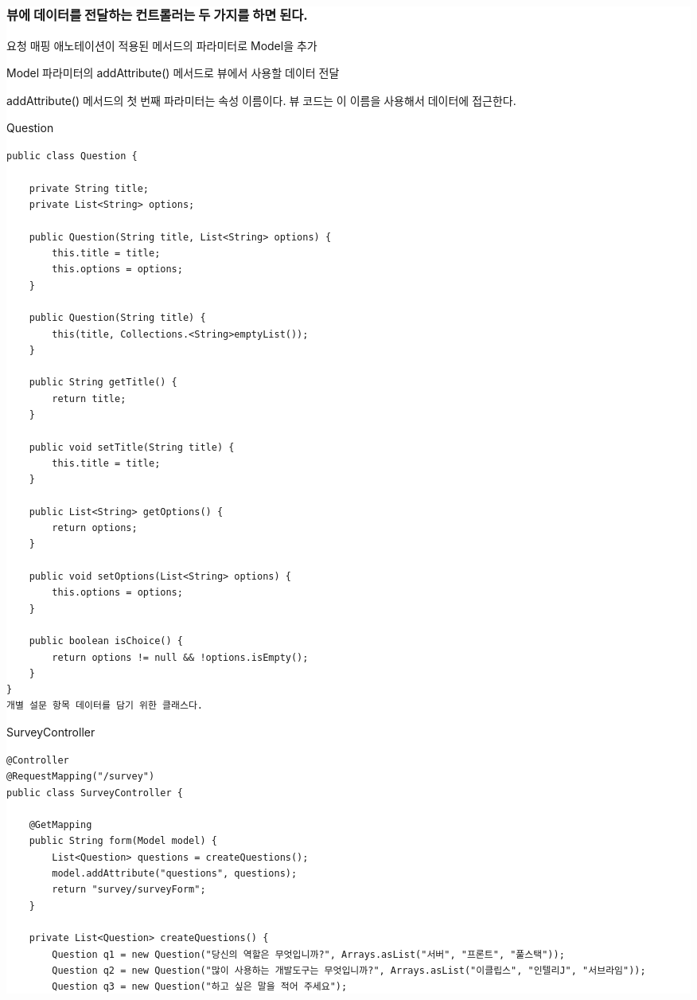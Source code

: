 ```
```
### 뷰에 데이터를 전달하는 컨트롤러는 두 가지를 하면 된다.

요청 매핑 애노테이션이 적용된 메서드의 파라미터로 Model을 추가

Model 파라미터의 addAttribute() 메서드로 뷰에서 사용할 데이터 전달

addAttribute() 메서드의 첫 번째 파라미터는 속성 이름이다. 뷰 코드는 이 이름을 사용해서 데이터에 접근한다.

Question
```
public class Question {

    private String title;
    private List<String> options;

    public Question(String title, List<String> options) {
        this.title = title;
        this.options = options;
    }

    public Question(String title) {
        this(title, Collections.<String>emptyList());
    }

    public String getTitle() {
        return title;
    }

    public void setTitle(String title) {
        this.title = title;
    }

    public List<String> getOptions() {
        return options;
    }

    public void setOptions(List<String> options) {
        this.options = options;
    }

    public boolean isChoice() {
        return options != null && !options.isEmpty();
    }
}
개별 설문 항목 데이터를 담기 위한 클래스다.
```
SurveyController
```
@Controller
@RequestMapping("/survey")
public class SurveyController {

    @GetMapping
    public String form(Model model) {
        List<Question> questions = createQuestions();
        model.addAttribute("questions", questions);
        return "survey/surveyForm";
    }

    private List<Question> createQuestions() {
        Question q1 = new Question("당신의 역할은 무엇입니까?", Arrays.asList("서버", "프론트", "풀스택"));
        Question q2 = new Question("많이 사용하는 개발도구는 무엇입니까?", Arrays.asList("이클립스", "인텔리J", "서브라임"));
        Question q3 = new Question("하고 싶은 말을 적어 주세요");

```